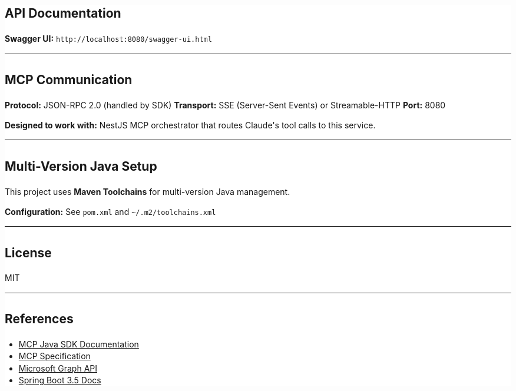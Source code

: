 ## API Documentation

**Swagger UI:** `http://localhost:8080/swagger-ui.html`

---

## MCP Communication

**Protocol:** JSON-RPC 2.0 (handled by SDK)
**Transport:** SSE (Server-Sent Events) or Streamable-HTTP
**Port:** 8080

**Designed to work with:** NestJS MCP orchestrator that routes Claude's tool calls to this service.

---

## Multi-Version Java Setup

This project uses **Maven Toolchains** for multi-version Java management.

**Configuration:** See `pom.xml` and `~/.m2/toolchains.xml`

---

## License

MIT

---

## References

- [MCP Java SDK Documentation](https://github.com/modelcontextprotocol/java-sdk)
- [MCP Specification](https://modelcontextprotocol.org)
- [Microsoft Graph API](https://learn.microsoft.com/en-us/graph/)
- [Spring Boot 3.5 Docs](https://docs.spring.io/spring-boot/docs/3.5.x/reference/)